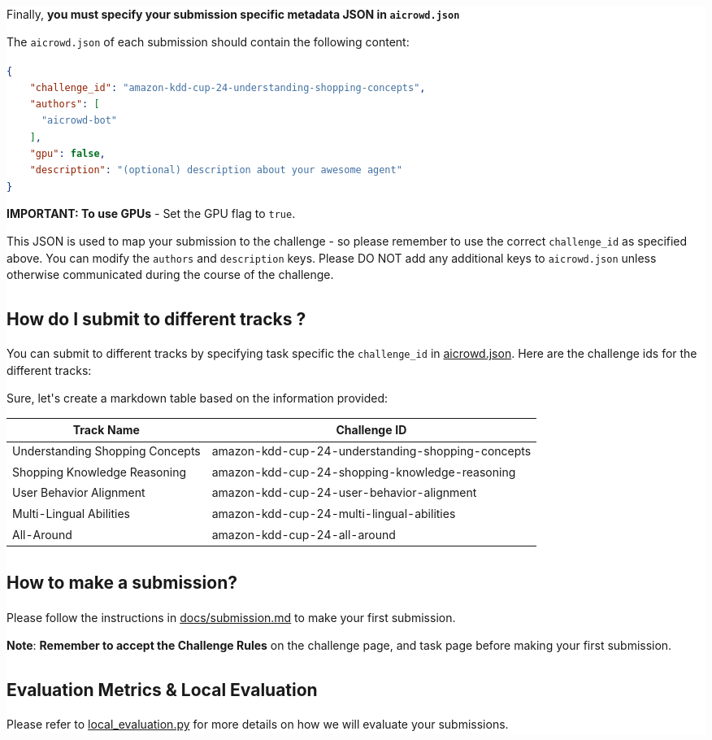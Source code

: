Finally, **you must specify your submission specific metadata JSON in `aicrowd.json`**

The `aicrowd.json` of each submission should contain the following content:

```json
{
    "challenge_id": "amazon-kdd-cup-24-understanding-shopping-concepts",
    "authors": [
      "aicrowd-bot"
    ],
    "gpu": false,
    "description": "(optional) description about your awesome agent"
}
```
**IMPORTANT: To use GPUs** - Set the GPU flag to `true`. 

This JSON is used to map your submission to the challenge - so please remember to use the correct `challenge_id` as specified above. You can modify the `authors` and `description` keys. Please DO NOT add any additional keys to `aicrowd.json` unless otherwise communicated during the course of the challenge.

## How do I submit to different tracks ?

You can submit to different tracks by specifying task specific the `challenge_id` in [aicrowd.json](aicrowd.json). Here are the challenge ids for the different tracks: 

Sure, let's create a markdown table based on the information provided:

| Track Name                                | Challenge ID                          |
|-------------------------------------------|-----------------------------------------|
| Understanding Shopping Concepts           | amazon-kdd-cup-24-understanding-shopping-concepts |
| Shopping Knowledge Reasoning              | amazon-kdd-cup-24-shopping-knowledge-reasoning    |
| User Behavior Alignment                   | amazon-kdd-cup-24-user-behavior-alignment         |
| Multi-Lingual Abilities                   | amazon-kdd-cup-24-multi-lingual-abilities         |
| All-Around                                | amazon-kdd-cup-24-all-around                      |



## How to make a submission?

Please follow the instructions in [docs/submission.md](ocs/submission.md) to make your first submission. 

**Note**: **Remember to accept the Challenge Rules** on the challenge page, and task page before making your first submission.


## Evaluation Metrics & Local Evaluation
Please refer to [local_evaluation.py](local_evaluation.py) for more details on how we will evaluate your submissions.

